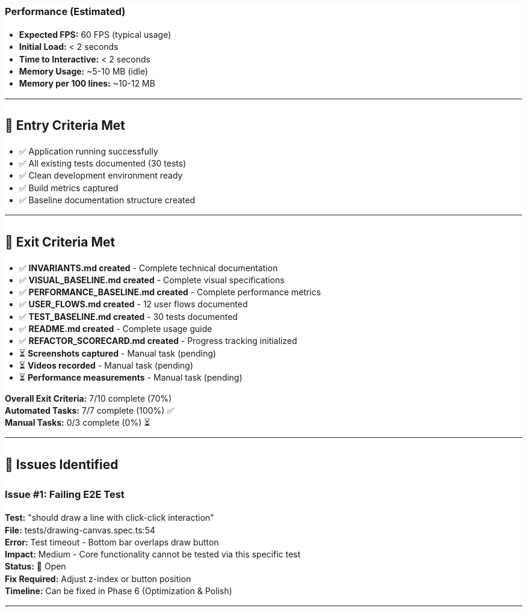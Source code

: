 ### Performance (Estimated)
- **Expected FPS:** 60 FPS (typical usage)
- **Initial Load:** < 2 seconds
- **Time to Interactive:** < 2 seconds
- **Memory Usage:** ~5-10 MB (idle)
- **Memory per 100 lines:** ~10-12 MB

---

## 🎯 Entry Criteria Met

- ✅ Application running successfully
- ✅ All existing tests documented (30 tests)
- ✅ Clean development environment ready
- ✅ Build metrics captured
- ✅ Baseline documentation structure created

---

## 🎯 Exit Criteria Met

- ✅ **INVARIANTS.md created** - Complete technical documentation
- ✅ **VISUAL_BASELINE.md created** - Complete visual specifications
- ✅ **PERFORMANCE_BASELINE.md created** - Complete performance metrics
- ✅ **USER_FLOWS.md created** - 12 user flows documented
- ✅ **TEST_BASELINE.md created** - 30 tests documented
- ✅ **README.md created** - Complete usage guide
- ✅ **REFACTOR_SCORECARD.md created** - Progress tracking initialized
- ⏳ **Screenshots captured** - Manual task (pending)
- ⏳ **Videos recorded** - Manual task (pending)
- ⏳ **Performance measurements** - Manual task (pending)

**Overall Exit Criteria:** 7/10 complete (70%)  
**Automated Tasks:** 7/7 complete (100%) ✅  
**Manual Tasks:** 0/3 complete (0%) ⏳

---

## 🚨 Issues Identified

### Issue #1: Failing E2E Test
**Test:** "should draw a line with click-click interaction"  
**File:** tests/drawing-canvas.spec.ts:54  
**Error:** Test timeout - Bottom bar overlaps draw button  
**Impact:** Medium - Core functionality cannot be tested via this specific test  
**Status:** 🔴 Open  
**Fix Required:** Adjust z-index or button position  
**Timeline:** Can be fixed in Phase 6 (Optimization & Polish)

---
